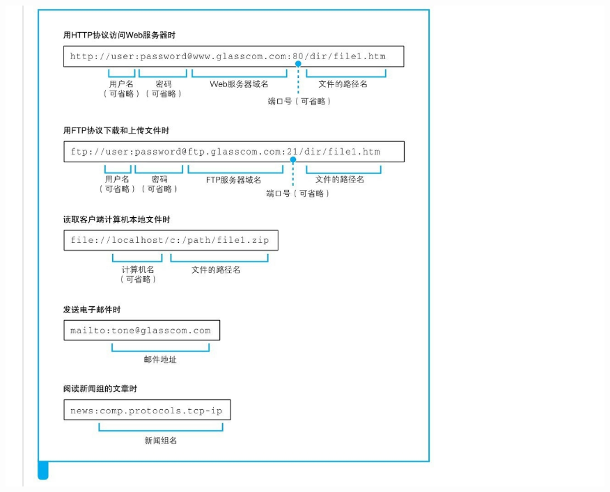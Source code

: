 > <img src="Untitled.assets/image-20200512085749188.png" alt="image-20200512085749188" style="zoom: 67%;" />
